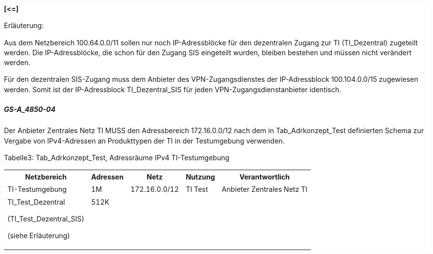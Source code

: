 **[\<=]**

Erläuterung:

Aus dem Netzbereich 100.64.0.0/11 sollen nur noch IP-Adressblöcke für den
dezentralen Zugang zur TI (TI_Dezentral) zugeteilt werden. Die
IP-Adressblöcke, die schon für den Zugang SIS eingeteilt wurden, bleiben
bestehen und müssen nicht verändert werden.

Für den dezentralen SIS-Zugang muss dem Anbieter des VPN-Zugangsdienstes der
IP-Adressblock 100.104.0.0/15 zugewiesen werden. Somit ist der IP-Adressblock
TI_Dezentral_SIS für jeden VPN-Zugangsdienstanbieter identisch.

##### GS-A_4850-04

Der Anbieter Zentrales Netz TI MUSS den Adressbereich 172.16.0.0/12 nach dem in
Tab_Adrkonzept_Test definierten Schema zur Vergabe von IPv4-Adressen an
Produkttypen der TI in der Testumgebung verwenden.

Tabelle3: Tab_Adrkonzept_Test, Adressräume IPv4 TI-Testumgebung

<table><tr><th>
Netzbereich

</th><th>
Adressen

</th><th>
Netz

</th><th>
Nutzung

</th><th>
Verantwortlich

</th></tr><tr><td>
TI-Testumgebung

</td><td>
1M

</td><td>
172.16.0.0/12

</td><td>
TI Test

</td><td>
Anbieter Zentrales Netz TI

</td></tr><tr><td>
TI_Test_Dezentral

(TI_Test_Dezentral_SIS)

(siehe Erläuterung)

</td><td>
512K
